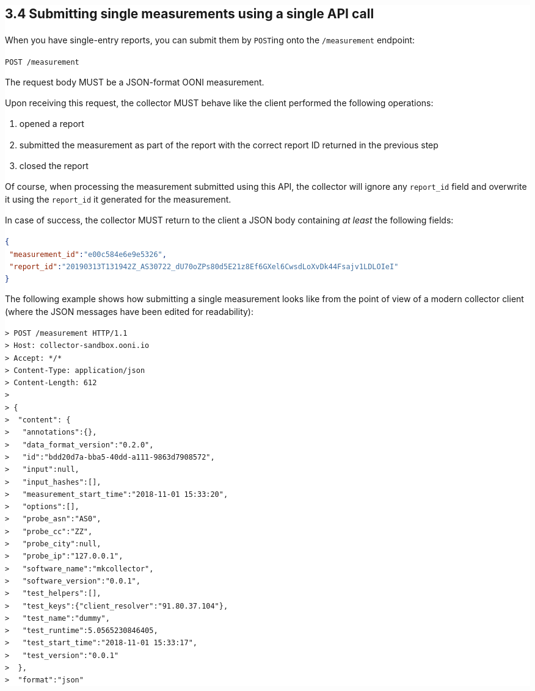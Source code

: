 ## 3.4 Submitting single measurements using a single API call

When you have single-entry reports, you can submit them by `POST`ing onto
the `/measurement` endpoint:

    POST /measurement

The request body MUST be a JSON-format OONI measurement.

Upon receiving this request, the collector MUST behave like the client
performed the following operations:

1. opened a report

2. submitted the measurement as part of the report with the correct
   report ID returned in the previous step

3. closed the report

Of course, when processing the measurement submitted using this API, the
collector will ignore any `report_id` field and overwrite it using the
`report_id` it generated for the measurement.

In case of success, the collector MUST return to the client a JSON body
containing _at least_ the following fields:

```JSON
{
 "measurement_id":"e00c584e6e9e5326",
 "report_id":"20190313T131942Z_AS30722_dU70oZPs80d5E21z8Ef6GXel6CwsdLoXvDk44Fsajv1LDLOIeI"
}
```

The following example shows how submitting a single measurement looks
like from the point of view of a modern collector client (where the JSON
messages have been edited for readability):

```
> POST /measurement HTTP/1.1
> Host: collector-sandbox.ooni.io
> Accept: */*
> Content-Type: application/json
> Content-Length: 612
> 
> {
>  "content": {
>   "annotations":{},
>   "data_format_version":"0.2.0",
>   "id":"bdd20d7a-bba5-40dd-a111-9863d7908572",
>   "input":null,
>   "input_hashes":[],
>   "measurement_start_time":"2018-11-01 15:33:20",
>   "options":[],
>   "probe_asn":"AS0",
>   "probe_cc":"ZZ",
>   "probe_city":null,
>   "probe_ip":"127.0.0.1",
>   "software_name":"mkcollector",
>   "software_version":"0.0.1",
>   "test_helpers":[],
>   "test_keys":{"client_resolver":"91.80.37.104"},
>   "test_name":"dummy",
>   "test_runtime":5.0565230846405,
>   "test_start_time":"2018-11-01 15:33:17",
>   "test_version":"0.0.1"
>  },
>  "format":"json"
```